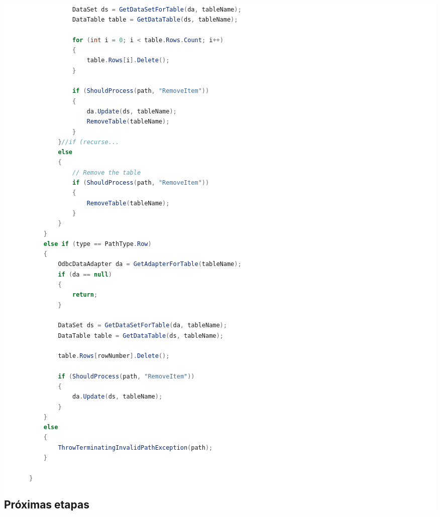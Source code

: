 ```csharp
                   DataSet ds = GetDataSetForTable(da, tableName);
                   DataTable table = GetDataTable(ds, tableName);

                   for (int i = 0; i < table.Rows.Count; i++)
                   {
                       table.Rows[i].Delete();
                   }

                   if (ShouldProcess(path, "RemoveItem"))
                   {
                       da.Update(ds, tableName);
                       RemoveTable(tableName);
                   }
               }//if (recurse...
               else
               {
                   // Remove the table
                   if (ShouldProcess(path, "RemoveItem"))
                   {
                       RemoveTable(tableName);
                   }
               }
           }
           else if (type == PathType.Row)
           {
               OdbcDataAdapter da = GetAdapterForTable(tableName);
               if (da == null)
               {
                   return;
               }

               DataSet ds = GetDataSetForTable(da, tableName);
               DataTable table = GetDataTable(ds, tableName);

               table.Rows[rowNumber].Delete();

               if (ShouldProcess(path, "RemoveItem"))
               {
                   da.Update(ds, tableName);
               }
           }
           else
           {
               ThrowTerminatingInvalidPathException(path);
           }

       }
```

## <a name="next-steps"></a>Próximas etapas
